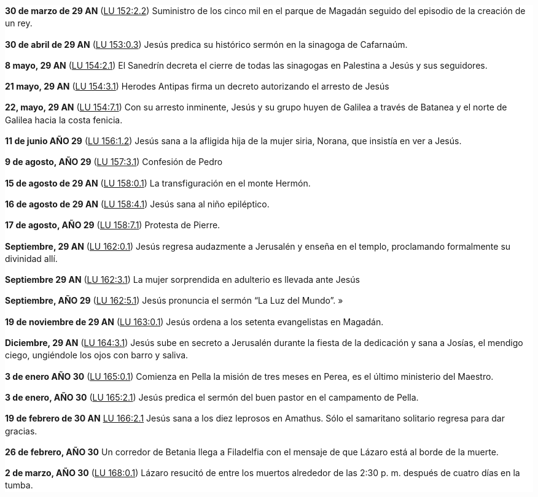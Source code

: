 **30 de marzo de 29 AN** (<a id="a187_26"></a>[LU 152:2.2](/es/The_Urantia_Book/152#p2_2)) Suministro de los cinco mil en el parque de Magadán seguido del episodio de la creación de un rey.

**30 de abril de 29 AN** (<a id="a189_26"></a>[LU 153:0.3](/es/The_Urantia_Book/153#p0_3)) Jesús predica su histórico sermón en la sinagoga de Cafarnaúm.

**8 mayo, 29 AN** (<a id="a191_19"></a>[LU 154:2.1](/es/The_Urantia_Book/154#p2_1)) El Sanedrín decreta el cierre de todas las sinagogas en Palestina a Jesús y sus seguidores.

**21 mayo, 29 AN** (<a id="a193_20"></a>[LU 154:3.1](/es/The_Urantia_Book/154#p3_1)) Herodes Antipas firma un decreto autorizando el arresto de Jesús

**22, mayo, 29 AN** (<a id="a195_21"></a>[LU 154:7.1](/es/The_Urantia_Book/154#p7_1)) Con su arresto inminente, Jesús y su grupo huyen de Galilea a través de Batanea y el norte de Galilea hacia la costa fenicia.

**11 de junio AÑO 29** (<a id="a197_24"></a>[LU 156:1.2](/es/The_Urantia_Book/156#p1_2)) Jesús sana a la afligida hija de la mujer siria, Norana, que insistía en ver a Jesús.

**9 de agosto, AÑO 29** (<a id="a199_25"></a>[LU 157:3.1](/es/The_Urantia_Book/157#p3_1)) Confesión de Pedro

**15 de agosto de 29 AN** (<a id="a201_27"></a>[LU 158:0.1](/es/The_Urantia_Book/158#p0_1)) La transfiguración en el monte Hermón.

**16 de agosto de 29 AN** (<a id="a203_27"></a>[LU 158:4.1](/es/The_Urantia_Book/158#p4_1)) Jesús sana al niño epiléptico.

**17 de agosto, AÑO 29** (<a id="a205_26"></a>[LU 158:7.1](/es/The_Urantia_Book/158#p7_1)) Protesta de Pierre.

**Septiembre, 29 AN** (<a id="a207_23"></a>[LU 162:0.1](/es/The_Urantia_Book/162#p0_1)) Jesús regresa audazmente a Jerusalén y enseña en el templo, proclamando formalmente su divinidad allí.

**Septiembre 29 AN** (<a id="a209_22"></a>[LU 162:3.1](/es/The_Urantia_Book/162#p3_1)) La mujer sorprendida en adulterio es llevada ante Jesús

**Septiembre, AÑO 29** (<a id="a211_24"></a>[LU 162:5.1](/es/The_Urantia_Book/162#p5_1)) Jesús pronuncia el sermón “La Luz del Mundo”. »

**19 de noviembre de 29 AN** (<a id="a213_30"></a>[LU 163:0.1](/es/The_Urantia_Book/163#p0_1)) Jesús ordena a los setenta evangelistas en Magadán.

**Diciembre, 29 AN** (<a id="a215_22"></a>[LU 164:3.1](/es/The_Urantia_Book/164#p3_1)) Jesús sube en secreto a Jerusalén durante la fiesta de la dedicación y sana a Josías, el mendigo ciego, ungiéndole los ojos con barro y saliva.

**3 de enero AÑO 30** (<a id="a217_23"></a>[LU 165:0.1](/es/The_Urantia_Book/165#p0_1)) Comienza en Pella la misión de tres meses en Perea, es el último ministerio del Maestro.

**3 de enero, AÑO 30** (<a id="a219_24"></a>[LU 165:2.1](/es/The_Urantia_Book/165#p2_1)) Jesús predica el sermón del buen pastor en el campamento de Pella.

**19 de febrero de 30 AN** <a id="a221_27"></a>[LU 166:2.1](/es/The_Urantia_Book/166#p2_1) Jesús sana a los diez leprosos en Amathus. Sólo el samaritano solitario regresa para dar gracias.

**26 de febrero, AÑO 30**
Un corredor de Betania llega a Filadelfia con el mensaje de que Lázaro está al borde de la muerte.

**2 de marzo, AÑO 30** (<a id="a226_24"></a>[LU 168:0.1](/es/The_Urantia_Book/168#p0_1)) Lázaro resucitó de entre los muertos alrededor de las 2:30 p. m. después de cuatro días en la tumba.
